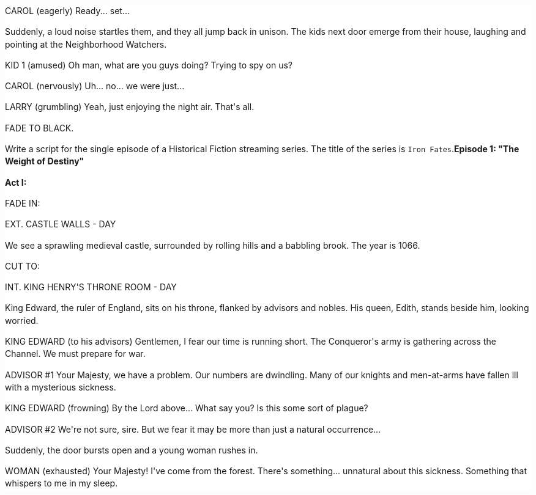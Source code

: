 CAROL
(eagerly)
Ready... set...

Suddenly, a loud noise startles them, and they all jump back in unison. The kids next door emerge from their house, laughing and pointing at the Neighborhood Watchers.

KID 1
(amused)
Oh man, what are you guys doing? Trying to spy on us?

CAROL
(nervously)
Uh... no... we were just...

LARRY
(grumbling)
Yeah, just enjoying the night air. That's all.

FADE TO BLACK.<end>

Write a script for the single episode of a Historical Fiction streaming series. The title of the series is `Iron Fates`.<start>**Episode 1: "The Weight of Destiny"**

**Act I:**

FADE IN:

EXT. CASTLE WALLS - DAY

We see a sprawling medieval castle, surrounded by rolling hills and a babbling brook. The year is 1066.

CUT TO:

INT. KING HENRY'S THRONE ROOM - DAY

King Edward, the ruler of England, sits on his throne, flanked by advisors and nobles. His queen, Edith, stands beside him, looking worried.

KING EDWARD
(to his advisors)
Gentlemen, I fear our time is running short. The Conqueror's army is gathering across the Channel. We must prepare for war.

ADVISOR #1
Your Majesty, we have a problem. Our numbers are dwindling. Many of our knights and men-at-arms have fallen ill with a mysterious sickness.

KING EDWARD
(frowning)
By the Lord above... What say you? Is this some sort of plague?

ADVISOR #2
We're not sure, sire. But we fear it may be more than just a natural occurrence...

Suddenly, the door bursts open and a young woman rushes in.

WOMAN
(exhausted)
Your Majesty! I've come from the forest. There's something... unnatural about this sickness. Something that whispers to me in my sleep.

